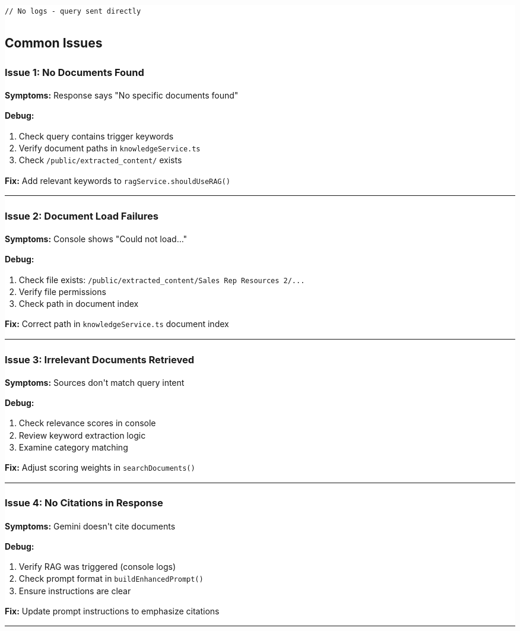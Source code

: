 ```
// No logs - query sent directly
```

## Common Issues

### Issue 1: No Documents Found

**Symptoms:** Response says "No specific documents found"

**Debug:**
1. Check query contains trigger keywords
2. Verify document paths in `knowledgeService.ts`
3. Check `/public/extracted_content/` exists

**Fix:** Add relevant keywords to `ragService.shouldUseRAG()`

---

### Issue 2: Document Load Failures

**Symptoms:** Console shows "Could not load..."

**Debug:**
1. Check file exists: `/public/extracted_content/Sales Rep Resources 2/...`
2. Verify file permissions
3. Check path in document index

**Fix:** Correct path in `knowledgeService.ts` document index

---

### Issue 3: Irrelevant Documents Retrieved

**Symptoms:** Sources don't match query intent

**Debug:**
1. Check relevance scores in console
2. Review keyword extraction logic
3. Examine category matching

**Fix:** Adjust scoring weights in `searchDocuments()`

---

### Issue 4: No Citations in Response

**Symptoms:** Gemini doesn't cite documents

**Debug:**
1. Verify RAG was triggered (console logs)
2. Check prompt format in `buildEnhancedPrompt()`
3. Ensure instructions are clear

**Fix:** Update prompt instructions to emphasize citations

---